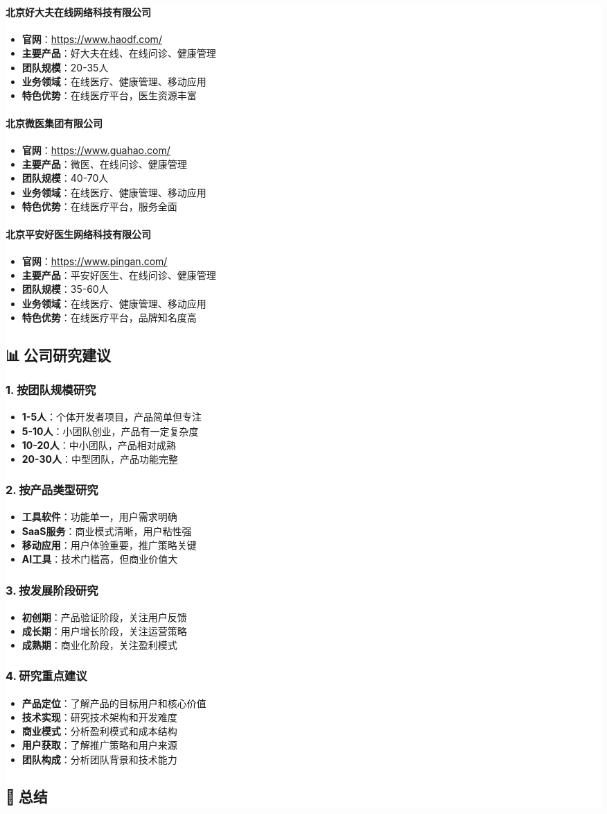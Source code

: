 #### **北京好大夫在线网络科技有限公司**
- **官网**：https://www.haodf.com/
- **主要产品**：好大夫在线、在线问诊、健康管理
- **团队规模**：20-35人
- **业务领域**：在线医疗、健康管理、移动应用
- **特色优势**：在线医疗平台，医生资源丰富

#### **北京微医集团有限公司**
- **官网**：https://www.guahao.com/
- **主要产品**：微医、在线问诊、健康管理
- **团队规模**：40-70人
- **业务领域**：在线医疗、健康管理、移动应用
- **特色优势**：在线医疗平台，服务全面

#### **北京平安好医生网络科技有限公司**
- **官网**：https://www.pingan.com/
- **主要产品**：平安好医生、在线问诊、健康管理
- **团队规模**：35-60人
- **业务领域**：在线医疗、健康管理、移动应用
- **特色优势**：在线医疗平台，品牌知名度高

## 📊 公司研究建议

### **1. 按团队规模研究**
- **1-5人**：个体开发者项目，产品简单但专注
- **5-10人**：小团队创业，产品有一定复杂度
- **10-20人**：中小团队，产品相对成熟
- **20-30人**：中型团队，产品功能完整

### **2. 按产品类型研究**
- **工具软件**：功能单一，用户需求明确
- **SaaS服务**：商业模式清晰，用户粘性强
- **移动应用**：用户体验重要，推广策略关键
- **AI工具**：技术门槛高，但商业价值大

### **3. 按发展阶段研究**
- **初创期**：产品验证阶段，关注用户反馈
- **成长期**：用户增长阶段，关注运营策略
- **成熟期**：商业化阶段，关注盈利模式

### **4. 研究重点建议**
- **产品定位**：了解产品的目标用户和核心价值
- **技术实现**：研究技术架构和开发难度
- **商业模式**：分析盈利模式和成本结构
- **用户获取**：了解推广策略和用户来源
- **团队构成**：分析团队背景和技术能力

## 📝 总结

